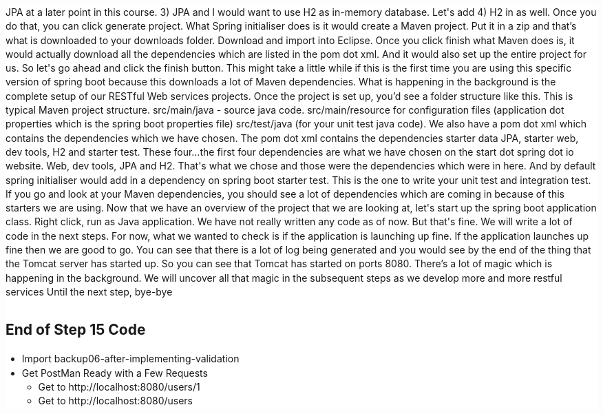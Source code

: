 JPA at a later point in this course. 3) JPA and I would want to use H2 as in-memory database. Let's add 4) H2 in as
well. Once you do that, you can click generate project. What Spring initialiser does is it would create a Maven project.
Put it in a zip and that’s what is downloaded to your downloads folder. Download and import into Eclipse. Once you click
finish what Maven does is, it would actually download all the dependencies which are listed in the pom dot xml. And it
would also set up the entire project for us. So let's go ahead and click the finish button. This might take a little
while if this is the first time you are using this specific version of spring boot because this downloads a lot of Maven
dependencies. What is happening in the background is the complete setup of our RESTful Web services projects. Once the
project is set up, you’d see a folder structure like this. This is typical Maven project structure. src/main/java -
source java code. src/main/resource for configuration files (application dot properties which is the spring boot
properties file) src/test/java (for your unit test java code). We also have a pom dot xml which contains the
dependencies which we have chosen. The pom dot xml contains the dependencies starter data JPA, starter web, dev tools,
H2 and starter test. These four…the first four dependencies are what we have chosen on the start dot spring dot io
website. Web, dev tools, JPA and H2. That's what we chose and those were the dependencies which were in here. And by
default spring initialiser would add in a dependency on spring boot starter test. This is the one to write your unit
test and integration test. If you go and look at your Maven dependencies, you should see a lot of dependencies which are
coming in because of this starters we are using. Now that we have an overview of the project that we are looking at,
let's start up the spring boot application class. Right click, run as Java application. We have not really written any
code as of now. But that's fine. We will write a lot of code in the next steps. For now, what we wanted to check is if
the application is launching up fine. If the application launches up fine then we are good to go. You can see that there
is a lot of log being generated and you would see by the end of the thing that the Tomcat server has started up. So you
can see that Tomcat has started on ports 8080. There’s a lot of magic which is happening in the background. We will
uncover all that magic in the subsequent steps as we develop more and more restful services Until the next step, bye-bye

## End of Step 15 Code

- Import backup06-after-implementing-validation
- Get PostMan Ready with a Few Requests
    - Get to http://localhost:8080/users/1
    - Get to http://localhost:8080/users
